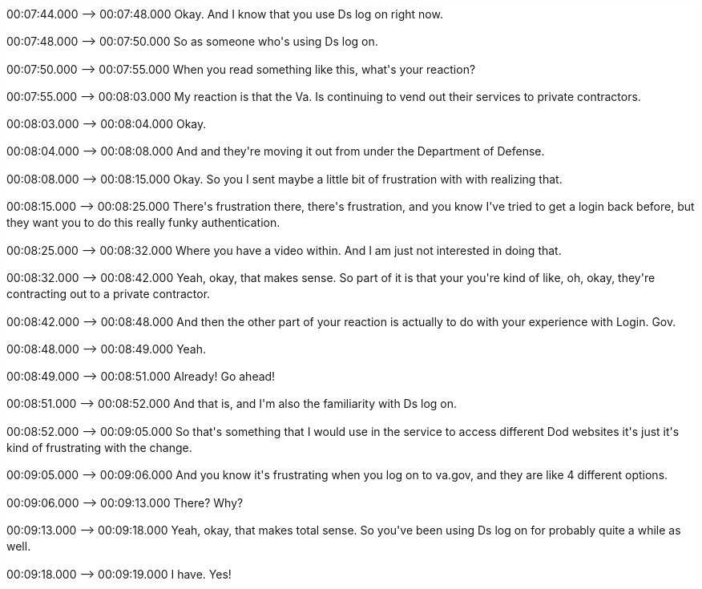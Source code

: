 00:07:44.000 --> 00:07:48.000
Okay. And I know that you use Ds log on right now.

00:07:48.000 --> 00:07:50.000
So as someone who's using Ds log on.

00:07:50.000 --> 00:07:55.000
When you read something like this, what's your reaction?

00:07:55.000 --> 00:08:03.000
My reaction is that the Va. Is continuing to vend out their services to private contractors.

00:08:03.000 --> 00:08:04.000
Okay.

00:08:04.000 --> 00:08:08.000
And and they're moving it out from under the Department of Defense.

00:08:08.000 --> 00:08:15.000
Okay. So you I sent maybe a little bit of frustration with with realizing that.

00:08:15.000 --> 00:08:25.000
There's frustration there, there's frustration, and you know I've tried to get a login back before, but they want you to do this really funky authentication.

00:08:25.000 --> 00:08:32.000
Where you have a video within. And I am just not interested in doing that.

00:08:32.000 --> 00:08:42.000
Yeah, okay, that makes sense. So part of it is that your you're kind of like, oh, okay, they're contracting out to a private contractor.

00:08:42.000 --> 00:08:48.000
And then the other part of your reaction is actually to do with your experience with Login. Gov.

00:08:48.000 --> 00:08:49.000
Yeah.

00:08:49.000 --> 00:08:51.000
Already! Go ahead!

00:08:51.000 --> 00:08:52.000
And that is, and I'm also the familiarity with Ds log on.

00:08:52.000 --> 00:09:05.000
So that's something that I would use in the service to access different Dod websites it's just it's kind of frustrating with the change.

00:09:05.000 --> 00:09:06.000
And you know it's frustrating when you log on to va.gov, and they are like 4 different options.

00:09:06.000 --> 00:09:13.000
There? Why?

00:09:13.000 --> 00:09:18.000
Yeah, okay, that makes total sense. So you've been using Ds log on for probably quite a while as well.

00:09:18.000 --> 00:09:19.000
I have. Yes!
